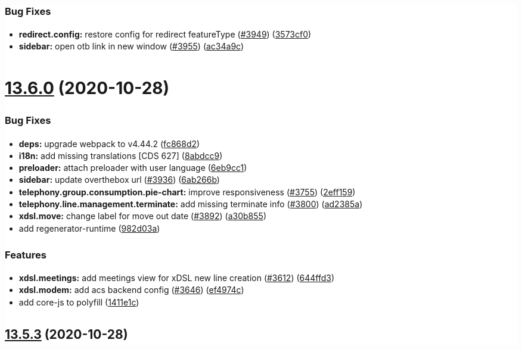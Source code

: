 
### Bug Fixes

* **redirect.config:** restore config for redirect featureType ([#3949](https://github.com/ovh/manager/issues/3949)) ([3573cf0](https://github.com/ovh/manager/commit/3573cf02691df59facc6149a926e7bbc47047269))
* **sidebar:** open otb link in new window ([#3955](https://github.com/ovh/manager/issues/3955)) ([ac34a9c](https://github.com/ovh/manager/commit/ac34a9c0826b6b11e84e0afac0d7befe7e292dc0))



# [13.6.0](https://github.com/ovh/manager/compare/@ovh-ux/manager-telecom@13.5.3...@ovh-ux/manager-telecom@13.6.0) (2020-10-28)


### Bug Fixes

* **deps:** upgrade webpack to v4.44.2 ([fc868d2](https://github.com/ovh/manager/commit/fc868d2670b0de220837c8917d90fa3020e6d4ca))
* **i18n:** add missing translations [CDS 627] ([8abdcc9](https://github.com/ovh/manager/commit/8abdcc9ebbb092968f07f78e5ff688796eb651f3))
* **preloader:** attach preloader with user language ([6eb9cc1](https://github.com/ovh/manager/commit/6eb9cc1cc362f8cc2426965d8563de1af9dee0c8))
* **sidebar:** update overthebox url ([#3936](https://github.com/ovh/manager/issues/3936)) ([6ab266b](https://github.com/ovh/manager/commit/6ab266b293d7bfcec96d1b456839b1ec4303b8fe))
* **telephony.group.consumption.pie-chart:** improve responsiveness ([#3755](https://github.com/ovh/manager/issues/3755)) ([2eff159](https://github.com/ovh/manager/commit/2eff15905dcfa640603776a8453d4bbb0706b269))
* **telephony.line.management.terminate:** add missing terminate info ([#3800](https://github.com/ovh/manager/issues/3800)) ([ad2385a](https://github.com/ovh/manager/commit/ad2385a2a3f8bd560ec63c1df0ddbf7f79260d38))
* **xdsl.move:** change label for move out date ([#3892](https://github.com/ovh/manager/issues/3892)) ([a30b855](https://github.com/ovh/manager/commit/a30b855371b6520cb558c522e9c849f16581892b))
* add regenerator-runtime ([982d03a](https://github.com/ovh/manager/commit/982d03a1054ecc3c6fb886f57c8b8f9afe0e7001))


### Features

* **xdsl.meetings:** add meetings view for xDSL new line creation ([#3612](https://github.com/ovh/manager/issues/3612)) ([644ffd3](https://github.com/ovh/manager/commit/644ffd34eb327d78e9311edd6b48d4b2bc3ee54a))
* **xdsl.modem:** add acs backend config ([#3646](https://github.com/ovh/manager/issues/3646)) ([ef4974c](https://github.com/ovh/manager/commit/ef4974cd00f8a1b77b053c4793199e55bd994785))
* add core-js to polyfill ([1411e1c](https://github.com/ovh/manager/commit/1411e1ca873d1ffd715c43fcadfe96f26e5be874))



## [13.5.3](https://github.com/ovh/manager/compare/@ovh-ux/manager-telecom@13.5.2...@ovh-ux/manager-telecom@13.5.3) (2020-10-28)
